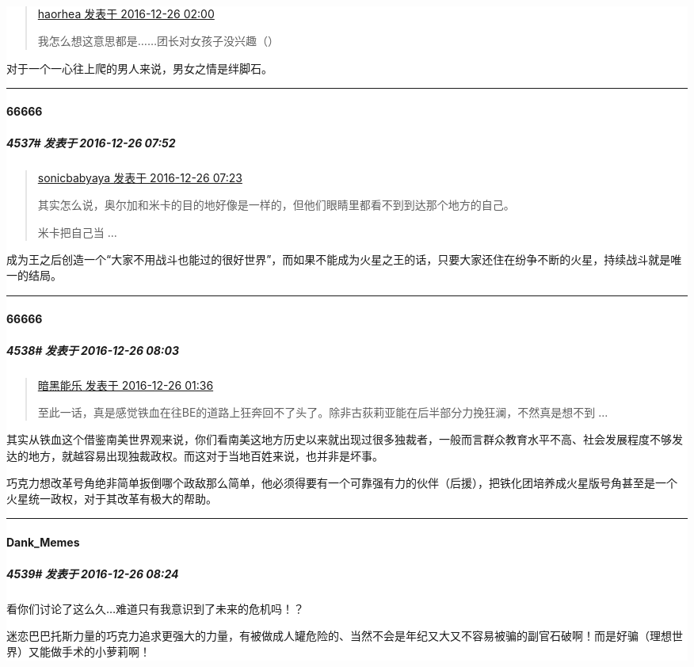

<blockquote><a href="httphttps://bbs.saraba1st.com/2b/forum.php?mod=redirect&amp;goto=findpost&amp;pid=34600692&amp;ptid=1336845" target="_blank">haorhea 发表于 2016-12-26 02:00</a>

我怎么想这意思都是……团长对女孩子没兴趣（）</blockquote>
对于一个一心往上爬的男人来说，男女之情是绊脚石。







-----

####  66666  
##### 4537#       发表于 2016-12-26 07:52



<blockquote><a href="httphttps://bbs.saraba1st.com/2b/forum.php?mod=redirect&amp;goto=findpost&amp;pid=34601192&amp;ptid=1336845" target="_blank">sonicbabyaya 发表于 2016-12-26 07:23</a>

其实怎么说，奥尔加和米卡的目的地好像是一样的，但他们眼睛里都看不到到达那个地方的自己。

米卡把自己当 ...</blockquote>
成为王之后创造一个“大家不用战斗也能过的很好世界”，而如果不能成为火星之王的话，只要大家还住在纷争不断的火星，持续战斗就是唯一的结局。







-----

####  66666  
##### 4538#       发表于 2016-12-26 08:03



<blockquote><a href="httphttps://bbs.saraba1st.com/2b/forum.php?mod=redirect&amp;goto=findpost&amp;pid=34600579&amp;ptid=1336845" target="_blank">暗黑能乐 发表于 2016-12-26 01:36</a>

至此一话，真是感觉铁血在往BE的道路上狂奔回不了头了。除非古荻莉亚能在后半部分力挽狂澜，不然真是想不到 ...</blockquote>
其实从铁血这个借鉴南美世界观来说，你们看南美这地方历史以来就出现过很多独裁者，一般而言群众教育水平不高、社会发展程度不够发达的地方，就越容易出现独裁政权。而这对于当地百姓来说，也并非是坏事。


巧克力想改革号角绝非简单扳倒哪个政敌那么简单，他必须得要有一个可靠强有力的伙伴（后援），把铁化团培养成火星版号角甚至是一个火星统一政权，对于其改革有极大的帮助。







-----

####  Dank_Memes  
##### 4539#       发表于 2016-12-26 08:24




看你们讨论了这么久…难道只有我意识到了未来的危机吗！？

迷恋巴巴托斯力量的巧克力追求更强大的力量，有被做成人罐危险的、当然不会是年纪又大又不容易被骗的副官石破啊！而是好骗（理想世界）又能做手术的小萝莉啊！
